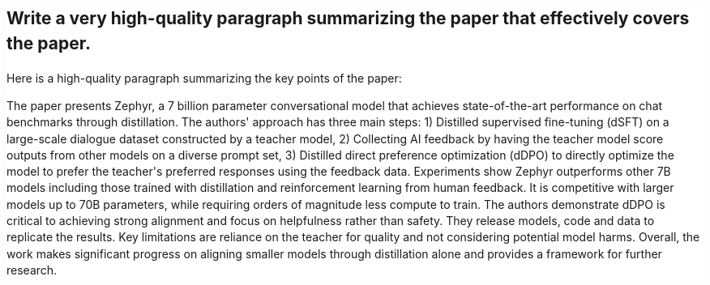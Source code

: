 
## Write a very high-quality paragraph summarizing the paper that effectively covers the paper.

 Here is a high-quality paragraph summarizing the key points of the paper:

The paper presents Zephyr, a 7 billion parameter conversational model that achieves state-of-the-art performance on chat benchmarks through distillation. The authors' approach has three main steps: 1) Distilled supervised fine-tuning (dSFT) on a large-scale dialogue dataset constructed by a teacher model, 2) Collecting AI feedback by having the teacher model score outputs from other models on a diverse prompt set, 3) Distilled direct preference optimization (dDPO) to directly optimize the model to prefer the teacher's preferred responses using the feedback data. Experiments show Zephyr outperforms other 7B models including those trained with distillation and reinforcement learning from human feedback. It is competitive with larger models up to 70B parameters, while requiring orders of magnitude less compute to train. The authors demonstrate dDPO is critical to achieving strong alignment and focus on helpfulness rather than safety. They release models, code and data to replicate the results. Key limitations are reliance on the teacher for quality and not considering potential model harms. Overall, the work makes significant progress on aligning smaller models through distillation alone and provides a framework for further research.

